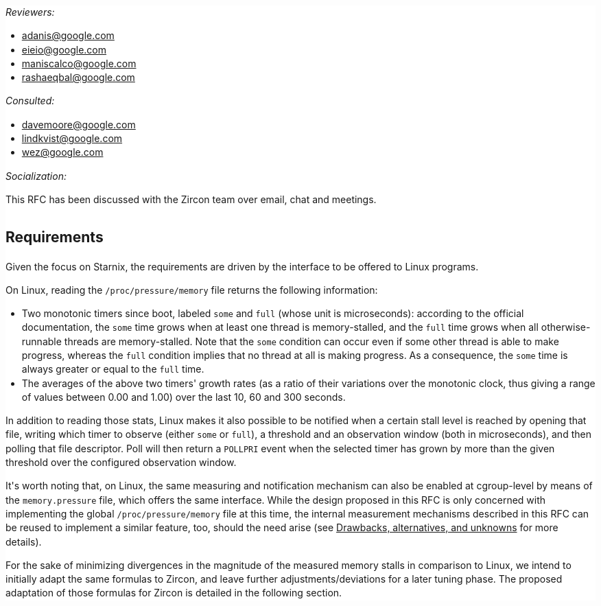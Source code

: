 _Reviewers:_

- adanis@google.com
- eieio@google.com
- maniscalco@google.com
- rashaeqbal@google.com

_Consulted:_

- davemoore@google.com
- lindkvist@google.com
- wez@google.com

_Socialization:_

This RFC has been discussed with the Zircon team over email, chat and meetings.

## Requirements

Given the focus on Starnix, the requirements are driven by the interface to be
offered to Linux programs.

On Linux, reading the `/proc/pressure/memory` file returns the following
information:

* Two monotonic timers since boot, labeled `some` and `full` (whose unit is
  microseconds): according to the official documentation, the `some` time grows
  when at least one thread is memory-stalled, and the `full` time grows when all
  otherwise-runnable threads are memory-stalled. Note that the `some` condition
  can occur even if some other thread is able to make progress, whereas the
  `full` condition implies that no thread at all is making progress. As a
  consequence, the `some` time is always greater or equal to the `full` time.
* The averages of the above two timers' growth rates (as a ratio of their
  variations over the monotonic clock, thus giving a range of values between
  0.00 and 1.00) over the last 10, 60 and 300 seconds.

In addition to reading those stats, Linux makes it also possible to be notified
when a certain stall level is reached by opening that file, writing which timer
to observe (either `some` or `full`), a threshold and an observation window
(both in microseconds), and then polling that file descriptor. Poll will then
return a `POLLPRI` event when the selected timer has grown by more than the
given threshold over the configured observation window.

It's worth noting that, on Linux, the same measuring and notification mechanism
can also be enabled at cgroup-level by means of the `memory.pressure` file,
which offers the same interface. While the design proposed in this RFC is only
concerned with implementing the global `/proc/pressure/memory` file at this
time, the internal measurement mechanisms described in this RFC can be reused to
implement a similar feature, too, should the need arise (see
[Drawbacks, alternatives, and unknowns](#drawbacks_alternatives_and_unknowns)
for more details).

For the sake of minimizing divergences in the magnitude of the measured memory
stalls in comparison to Linux, we intend to initially adapt the same formulas to
Zircon, and leave further adjustments/deviations for a later tuning phase. The
proposed adaptation of those formulas for Zircon is detailed in the following
section.
